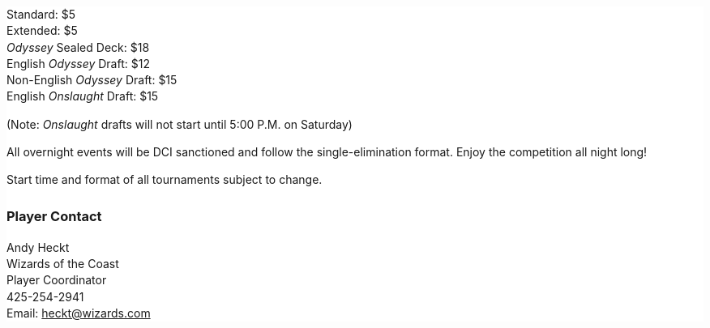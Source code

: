 Standard: $5  
 Extended: $5  
*Odyssey* Sealed Deck: $18  
 English *Odyssey* Draft: $12  
 Non-English *Odyssey* Draft: $15  
 English *Onslaught* Draft: $15

(Note: *Onslaught* drafts will not start until 5:00 P.M. on Saturday)

All overnight events will be DCI sanctioned and follow the single-elimination format. Enjoy the competition all night long!

Start time and format of all tournaments subject to change.

### Player Contact

Andy Heckt  
 Wizards of the Coast  
 Player Coordinator  
 425-254-2941  
 Email: heckt@wizards.com







